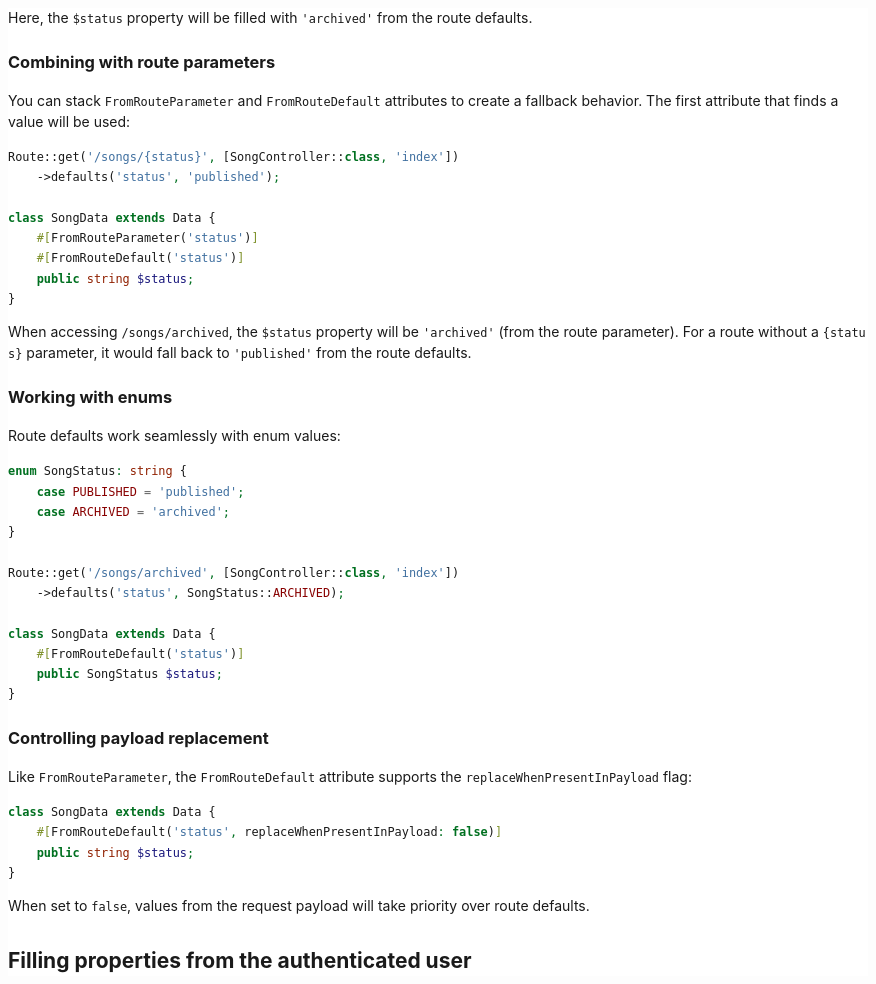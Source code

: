 Here, the `$status` property will be filled with `'archived'` from the route defaults.

### Combining with route parameters

You can stack `FromRouteParameter` and `FromRouteDefault` attributes to create a fallback behavior. The first attribute that finds a value will be used:

```php
Route::get('/songs/{status}', [SongController::class, 'index'])
    ->defaults('status', 'published');

class SongData extends Data {
    #[FromRouteParameter('status')]
    #[FromRouteDefault('status')]
    public string $status;
}
```

When accessing `/songs/archived`, the `$status` property will be `'archived'` (from the route parameter). For a route without a `{status}` parameter, it would fall back to `'published'` from the route defaults.

### Working with enums

Route defaults work seamlessly with enum values:

```php
enum SongStatus: string {
    case PUBLISHED = 'published';
    case ARCHIVED = 'archived';
}

Route::get('/songs/archived', [SongController::class, 'index'])
    ->defaults('status', SongStatus::ARCHIVED);

class SongData extends Data {
    #[FromRouteDefault('status')]
    public SongStatus $status;
}
```

### Controlling payload replacement

Like `FromRouteParameter`, the `FromRouteDefault` attribute supports the `replaceWhenPresentInPayload` flag:

```php
class SongData extends Data {
    #[FromRouteDefault('status', replaceWhenPresentInPayload: false)]
    public string $status;
}
```

When set to `false`, values from the request payload will take priority over route defaults.

## Filling properties from the authenticated user
